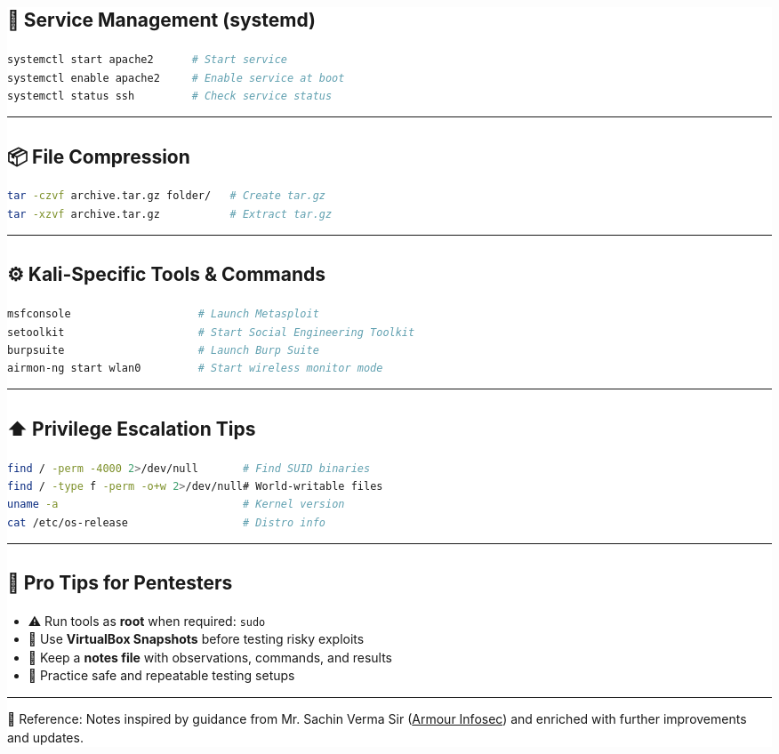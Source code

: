 
## 🚦 Service Management (systemd)

```bash
systemctl start apache2      # Start service  
systemctl enable apache2     # Enable service at boot  
systemctl status ssh         # Check service status  
```

---

## 📦 File Compression

```bash
tar -czvf archive.tar.gz folder/   # Create tar.gz  
tar -xzvf archive.tar.gz           # Extract tar.gz  
```

---

## ⚙️ Kali-Specific Tools & Commands

```bash
msfconsole                    # Launch Metasploit  
setoolkit                     # Start Social Engineering Toolkit  
burpsuite                     # Launch Burp Suite  
airmon-ng start wlan0         # Start wireless monitor mode  
```

---

## ⬆️ Privilege Escalation Tips

```bash
find / -perm -4000 2>/dev/null       # Find SUID binaries  
find / -type f -perm -o+w 2>/dev/null# World-writable files  
uname -a                             # Kernel version  
cat /etc/os-release                  # Distro info  
```

---

## 💎 Pro Tips for Pentesters

* ⚠️ Run tools as **root** when required: `sudo`
* 💾 Use **VirtualBox Snapshots** before testing risky exploits
* 📝 Keep a **notes file** with observations, commands, and results
* 🔄 Practice safe and repeatable testing setups

---
📖 Reference: Notes inspired by guidance from Mr. Sachin Verma Sir ([Armour Infosec](https://www.armourinfosec.com/)) and enriched with further improvements and updates.
